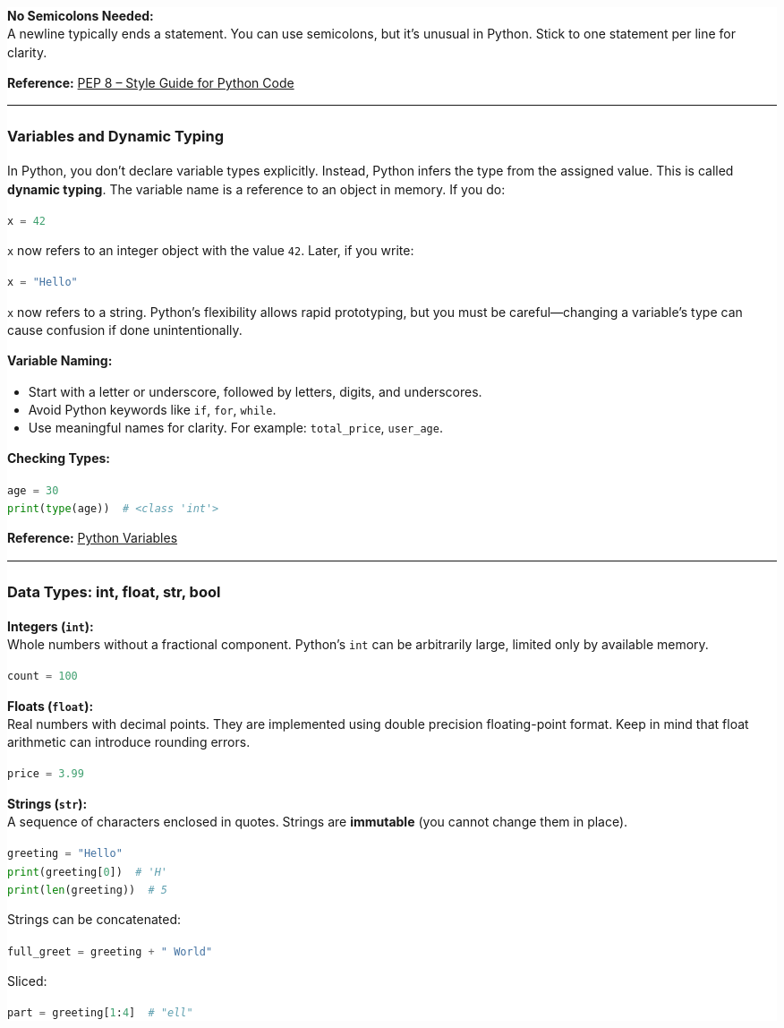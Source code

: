 **No Semicolons Needed:**  
A newline typically ends a statement. You can use semicolons, but it’s unusual in Python. Stick to one statement per line for clarity.

**Reference:** [PEP 8 – Style Guide for Python Code](https://peps.python.org/pep-0008/)

---

### Variables and Dynamic Typing

In Python, you don’t declare variable types explicitly. Instead, Python infers the type from the assigned value. This is called **dynamic typing**. The variable name is a reference to an object in memory. If you do:
```python
x = 42
```
`x` now refers to an integer object with the value `42`. Later, if you write:
```python
x = "Hello"
```
`x` now refers to a string. Python’s flexibility allows rapid prototyping, but you must be careful—changing a variable’s type can cause confusion if done unintentionally.

**Variable Naming:**  
- Start with a letter or underscore, followed by letters, digits, and underscores.
- Avoid Python keywords like `if`, `for`, `while`.
- Use meaningful names for clarity. For example: `total_price`, `user_age`.

**Checking Types:**
```python
age = 30
print(type(age))  # <class 'int'>
```

**Reference:** [Python Variables](https://docs.python.org/3/tutorial/introduction.html#using-python-as-a-calculator)

---

### Data Types: int, float, str, bool

**Integers (`int`):**  
Whole numbers without a fractional component. Python’s `int` can be arbitrarily large, limited only by available memory.  
```python
count = 100
```

**Floats (`float`):**  
Real numbers with decimal points. They are implemented using double precision floating-point format. Keep in mind that float arithmetic can introduce rounding errors.  
```python
price = 3.99
```

**Strings (`str`):**  
A sequence of characters enclosed in quotes. Strings are **immutable** (you cannot change them in place).  
```python
greeting = "Hello"
print(greeting[0])  # 'H'
print(len(greeting))  # 5
```
Strings can be concatenated:
```python
full_greet = greeting + " World"
```
Sliced:
```python
part = greeting[1:4]  # "ell"
```
